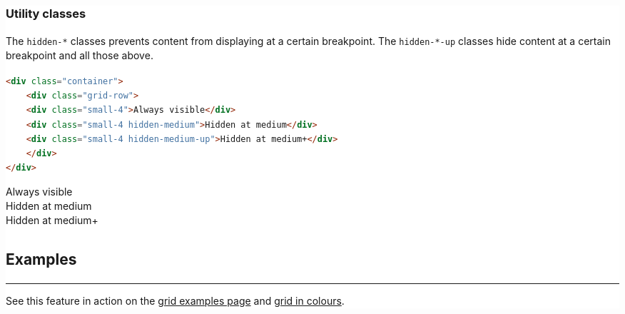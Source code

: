 ### Utility classes

The `hidden-*` classes prevents content from displaying at a certain breakpoint. The `hidden-*-up` classes hide content at a certain breakpoint and all those above.

```html
<div class="container">
    <div class="grid-row">
	<div class="small-4">Always visible</div>
	<div class="small-4 hidden-medium">Hidden at medium</div>
	<div class="small-4 hidden-medium-up">Hidden at medium+</div>
    </div>
</div>
```

<div class="example">
    <div class="container">
	<div class="grid-row">
	    <div class="small-4">Always visible</div>
	    <div class="small-4 hidden-medium">Hidden at medium</div>
	    <div class="small-4 hidden-medium-up">Hidden at medium+</div>
	</div>
    </div>
</div>

## Examples

---

See this feature in action on the [grid examples page](/examples/grid.html) and [grid in colours](/example/grid-test.html).
